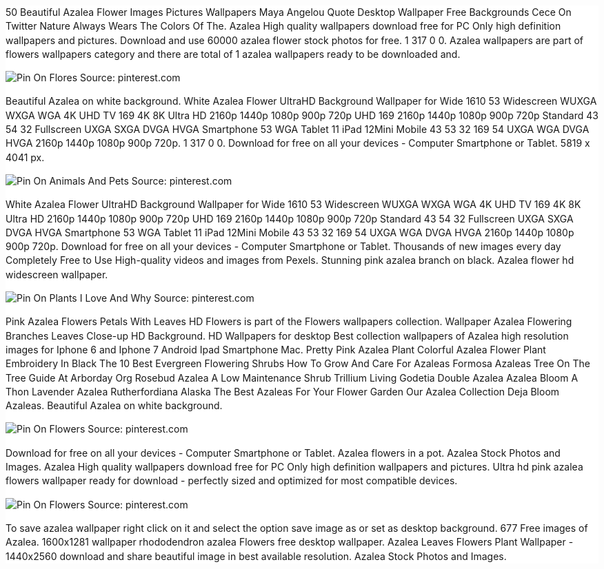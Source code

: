 50 Beautiful Azalea Flower Images Pictures Wallpapers Maya Angelou Quote Desktop Wallpaper Free Backgrounds Cece On Twitter Nature Always Wears The Colors Of The. Azalea High quality wallpapers download free for PC Only high definition wallpapers and pictures. Download and use 60000 azalea flower stock photos for free. 1 317 0 0. Azalea wallpapers are part of flowers wallpapers category and there are total of 1 azalea wallpapers ready to be downloaded and.

![Pin On Flores](https://i.pinimg.com/originals/e5/53/f9/e553f9223ffda4294a8c3c84c9f7985e.jpg "Pin On Flores")
Source: pinterest.com

Beautiful Azalea on white background. White Azalea Flower UltraHD Background Wallpaper for Wide 1610 53 Widescreen WUXGA WXGA WGA 4K UHD TV 169 4K 8K Ultra HD 2160p 1440p 1080p 900p 720p UHD 169 2160p 1440p 1080p 900p 720p Standard 43 54 32 Fullscreen UXGA SXGA DVGA HVGA Smartphone 53 WGA Tablet 11 iPad 12Mini Mobile 43 53 32 169 54 UXGA WGA DVGA HVGA 2160p 1440p 1080p 900p 720p. 1 317 0 0. Download for free on all your devices - Computer Smartphone or Tablet. 5819 x 4041 px.

![Pin On Animals And Pets](https://i.pinimg.com/originals/9d/e6/48/9de648e3952a7a2aa4c9c8edbb565361.jpg "Pin On Animals And Pets")
Source: pinterest.com

White Azalea Flower UltraHD Background Wallpaper for Wide 1610 53 Widescreen WUXGA WXGA WGA 4K UHD TV 169 4K 8K Ultra HD 2160p 1440p 1080p 900p 720p UHD 169 2160p 1440p 1080p 900p 720p Standard 43 54 32 Fullscreen UXGA SXGA DVGA HVGA Smartphone 53 WGA Tablet 11 iPad 12Mini Mobile 43 53 32 169 54 UXGA WGA DVGA HVGA 2160p 1440p 1080p 900p 720p. Download for free on all your devices - Computer Smartphone or Tablet. Thousands of new images every day Completely Free to Use High-quality videos and images from Pexels. Stunning pink azalea branch on black. Azalea flower hd widescreen wallpaper.

![Pin On Plants I Love And Why](https://i.pinimg.com/originals/3c/30/6d/3c306d16dd7e5ed2a8d326b31aeb8ec1.jpg "Pin On Plants I Love And Why")
Source: pinterest.com

Pink Azalea Flowers Petals With Leaves HD Flowers is part of the Flowers wallpapers collection. Wallpaper Azalea Flowering Branches Leaves Close-up HD Background. HD Wallpapers for desktop Best collection wallpapers of Azalea high resolution images for Iphone 6 and Iphone 7 Android Ipad Smartphone Mac. Pretty Pink Azalea Plant Colorful Azalea Flower Plant Embroidery In Black The 10 Best Evergreen Flowering Shrubs How To Grow And Care For Azaleas Formosa Azaleas Tree On The Tree Guide At Arborday Org Rosebud Azalea A Low Maintenance Shrub Trillium Living Godetia Double Azalea Azalea Bloom A Thon Lavender Azalea Rutherfordiana Alaska The Best Azaleas For Your Flower Garden Our Azalea Collection Deja Bloom Azaleas. Beautiful Azalea on white background.

![Pin On Flowers](https://i.pinimg.com/originals/fe/75/86/fe75867f2199b55487b69b91da5c83f6.jpg "Pin On Flowers")
Source: pinterest.com

Download for free on all your devices - Computer Smartphone or Tablet. Azalea flowers in a pot. Azalea Stock Photos and Images. Azalea High quality wallpapers download free for PC Only high definition wallpapers and pictures. Ultra hd pink azalea flowers wallpaper ready for download - perfectly sized and optimized for most compatible devices.

![Pin On Flowers](https://i.pinimg.com/originals/c9/e4/77/c9e4774e006f59e18e9da1067927a56a.jpg "Pin On Flowers")
Source: pinterest.com

To save azalea wallpaper right click on it and select the option save image as or set as desktop background. 677 Free images of Azalea. 1600x1281 wallpaper rhododendron azalea Flowers free desktop wallpaper. Azalea Leaves Flowers Plant Wallpaper - 1440x2560 download and share beautiful image in best available resolution. Azalea Stock Photos and Images.
